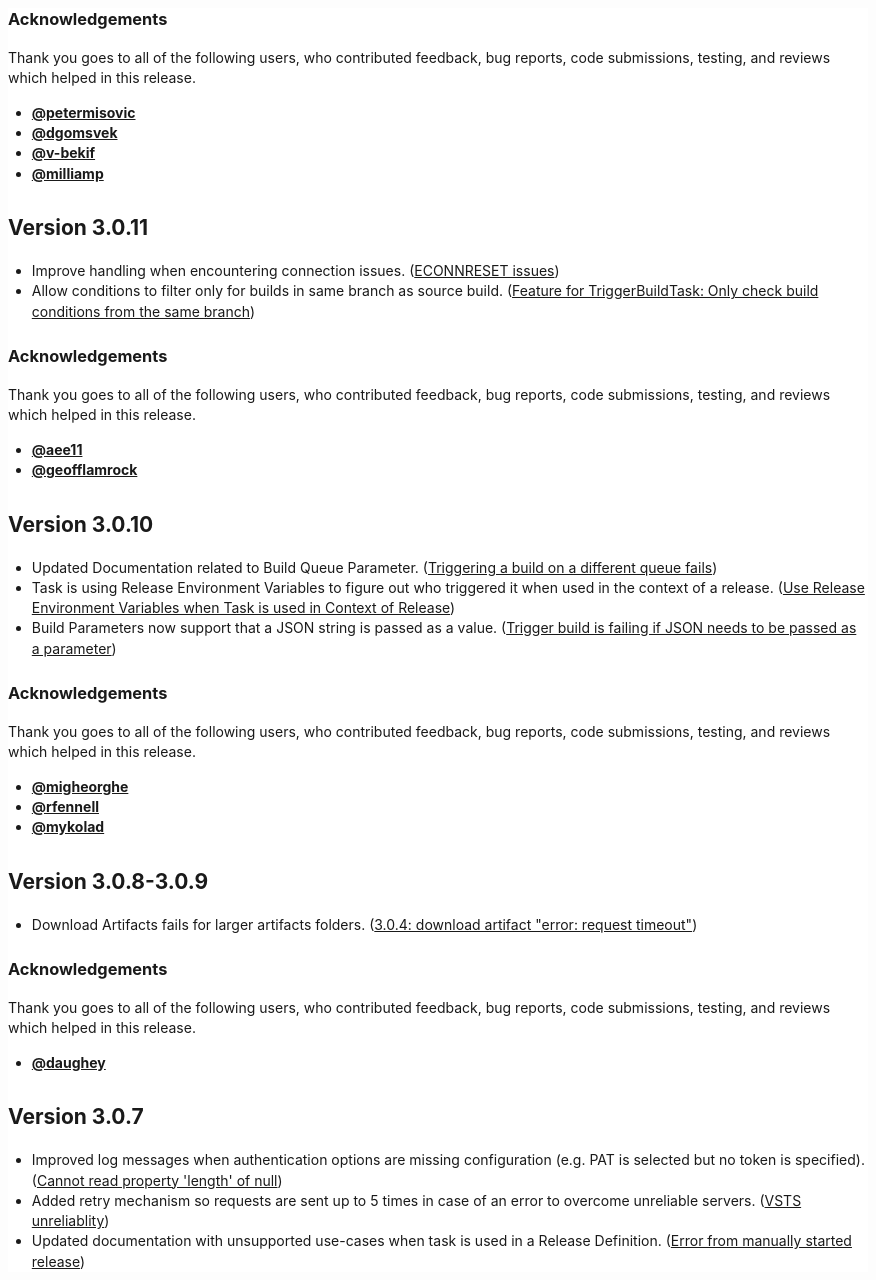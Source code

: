### Acknowledgements
Thank you goes to all of the following users, who contributed feedback, bug reports, code submissions, testing, and reviews which helped in this release.  
- [**@petermisovic**](https://github.com/petermisovic)  
- [**@dgomsvek**](https://github.com/dgomsvek)
- [**@v-bekif**](https://github.com/v-bekif)
- [**@milliamp**](https://github.com/milliamp)



## Version 3.0.11
- Improve handling when encountering connection issues. ([ECONNRESET issues](https://github.com/huserben/TfsExtensions/issues/108))  
- Allow conditions to filter only for builds in same branch as source build. ([Feature for TriggerBuildTask: Only check build conditions from the same branch](https://github.com/huserben/TfsExtensions/issues/110))

### Acknowledgements
Thank you goes to all of the following users, who contributed feedback, bug reports, code submissions, testing, and reviews which helped in this release.  
- [**@aee11**](https://github.com/aee11)  
- [**@geofflamrock**](https://github.com/geofflamrock)  

## Version 3.0.10  
- Updated Documentation related to Build Queue Parameter. ([Triggering a build on a different queue fails](https://github.com/huserben/TfsExtensions/issues/102))  
- Task is using Release Environment Variables to figure out who triggered it when used in the context of a release. ([Use Release Environment Variables when Task is used in Context of Release](https://github.com/huserben/TfsExtensions/issues/106))  
- Build Parameters now support that a JSON string is passed as a value. ([Trigger build is failing if JSON needs to be passed as a parameter](https://github.com/huserben/TfsExtensions/issues/107))  
  
### Acknowledgements
Thank you goes to all of the following users, who contributed feedback, bug reports, code submissions, testing, and reviews which helped in this release.  
- [**@migheorghe**](https://github.com/migheorghe)  
- [**@rfennell**](https://github.com/rfennell)  
- [**@mykolad**](https://github.com/mykolad)  

## Version 3.0.8-3.0.9
- Download Artifacts fails for larger artifacts folders. ([3.0.4: download artifact "error: request timeout"](https://github.com/huserben/TfsExtensions/issues/100))  

### Acknowledgements
Thank you goes to all of the following users, who contributed feedback, bug reports, code submissions, testing, and reviews which helped in this release.  
- [**@daughey**](https://github.com/daughey)  
 
## Version 3.0.7
- Improved log messages when authentication options are missing configuration (e.g. PAT is selected but no token is specified). ([Cannot read property 'length' of null](https://github.com/huserben/TfsExtensions/issues/99))  
- Added retry mechanism so requests are sent up to 5 times in case of an error to overcome unreliable servers. ([VSTS unreliablity](https://github.com/huserben/TfsExtensions/issues/98))  
- Updated documentation with unsupported use-cases when task is used in a Release Definition. ([Error from manually started release](https://github.com/huserben/TfsExtensions/issues/97))  
